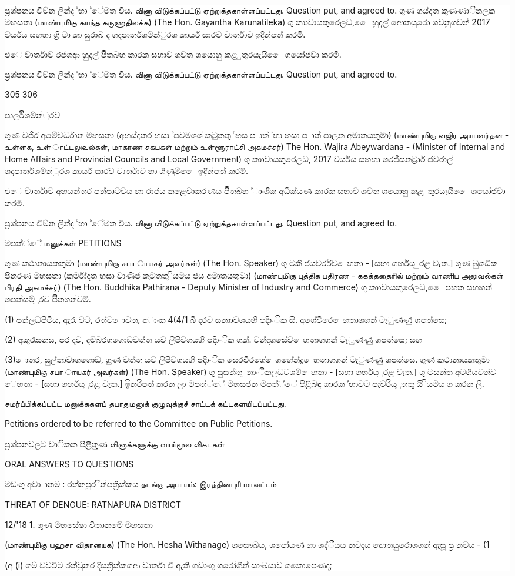 ප්‍රශ්පනය විම්න ලින්ද ්භා ්ේමත විය. வினா விடுக்கப்பட்டு ஏற்றுக்தகாள்ளப்பட்டது. Question put, and agreed to. ගුණ ගය්දත කුණණාිනලක මහසතා (மாண்புமிகு கயந்த கருணாதிலக்க) (The Hon. Gayantha Karunatileka) ගු කාාවායකුරෙලධ, ෙෙ හුදල් අොතයුරො ශවනුශවන් 2017 වර්යය සහහා ශ්‍රී ටාංකා සුරාබ ද ශදපාර්තශම්න්ුරශ කාර්ය සාරව වාර්තාව ඉදින්පත් කරමි.

එෙ වාර්තාව රජශආ හුදල් පිිතබහ කාරක සභාව ශවත ශයොහු කළ ුතුරයැයි ෙෙ ශයෝජවා කරමි.

ප්‍රශ්පනය විම්න ලින්ද ්භා ්ේමත විය. வினா விடுக்கப்பட்டு ஏற்றுக்தகாள்ளப்பட்டது. Question put, and agreed to.

305 306

පාර්ලිශම්න්ුරව

ගුණ වජිර අමේවර්ධාන මහසතා (අභය්දතර හසා ්පවමශශ් කටුතතු ්හස ප ාත් ්භා හසා ප ාත් පාලන අමාතයතුමා) (மாண்புமிகு வஜிர அயபவர்தன - உள்ளக, உள் ாட்டலுவல்கள், மாகாண சகபகள் மற்றும் உள்ளூராட்சி அகமச்சர்) The Hon. Wajira Abeywardana - (Minister of Internal and Home Affairs and Provincial Councils and Local Government) ගු කාාවායකුරෙලධ, 2017 වර්යය සහහා ශරජිසනට්‍රාර් ජවරාල් ශදපාර්තශම්න්ුරශ කාර්ය සාරව වාර්තාව හා ගිණුම් ෙෙ ඉදින්පත් කරමි.

එෙ වාර්තාව අභයන්තර පන්පාටවය හා රාජය කළෙවාකරණය පිිතබහ ්ාංශික අධීක්යණ කාරක සභාව ශවත ශයොහු කළ ුතුරයැයි ෙෙ ශයෝජවා කරමි.

ප්‍රශ්පනය විම්න ලින්ද ්භා ්ේමත විය. வினா விடுக்கப்பட்டு ஏற்றுக்தகாள்ளப்பட்டது. Question put, and agreed to.

මපත්්ේ மனுக்கள் PETITIONS

ගුණ කථානායකතුමා (மாண்புமிகு சபா ாயகர் அவர்கள்) (The Hon. Speaker) ගු ටකී ජයවර්රව ෙහතා - [සභා ගර්භය ුරළ වැත.] ගුණ බුශධික පිනරණ මහසතා (කර්මා්දත හසා වාණිජ කටුතතු ියමය ජය අමාතයතුමා) (மாண்புமிகு புத்திக பதிரண - ககத்ததாைில் மற்றும் வாணிப அலுவல்கள் பிரதி அகமச்சர்) (The Hon. Buddhika Pathirana - Deputy Minister of Industry and Commerce) ගු කාාවායකුරෙලධ, ෙෙ පහත සහහන් ශපත්සම් ුරව පිිතගන්වමි.

(1) පන්ලධපිටිය, ඇරැ වට, රත්ව ොවත, අාංක 4(4/1 බී දරව සනාාවශයහි පදිාංික සී. අශේවි‍රෙ ෙහතාශගන් ටැුණණු ශපත්සෙ;

(2) අකුරැසනස, පර දව, දම්බරශගොඩවත්ත යව ලිපිවශයහි පදිාංික ශක්. වන්දශසේව ෙහතාශගන් ටැුණණු ශපත්සෙ; සහ

(3) ොතර, සුල්තාවාශගොඩ, ගුුණ වත්ත යව ලිපිවශයහි පදිාංික සෙරවීරශේ ෙශහේන්ද්‍ර ෙහතාශගන් ටැුණණු ශපත්සෙ. ගුණ කථානායකතුමා (மாண்புமிகு சபா ாயகர் அவர்கள்) (The Hon. Speaker) ගු සුසන්ත ුනාංිකලධටශම් ෙහතා - [සභා ගර්භය ුරළ වැත.] ගු ටසන්ත අටගියවන්ව ෙහතා - [සභා ගර්භය ුරළ වැත.] ඉිනරිපත් කරන ලා මපත්්ේ මහසජන මපත්්ේ පිළිබඳ කාරක ්භාවට පැවරිය ුතතු යි ියමය ග කරන ලී.

சமர்ப்பிக்கப்பட்ட மனுக்ககளப் தபாதுமனுக் குழுவுக்குச் சாட்டக் கட்டகளயிடப்பட்டது.

Petitions ordered to be referred to the Committee on Public Petitions.

ප්‍රශ්පනවලට වාිකක පිළිතුුණ வினாக்களுக்கு வாய்மூல விகடகள்

ORAL ANSWERS TO QUESTIONS

මඩංගු අවා ානම : රත්නපුර ින්පත්‍රික්කය தடங்கு அபாயம்: இரத்தினபுாி மாவட்டம்

THREAT OF DENGUE: RATNAPURA DISTRICT

12/'18 1. ගුණ මහසේෂා විතානමේ මහසතා

(மாண்புமிகு யஹசா விதானயக) (The Hon. Hesha Withanage) ශසෞඛය, ශපෝයණ හා ශද්ීයය නවදය අොතයුරොශගන් ඇසූ ප්‍ර නවය - (1

(අ (i) ශම් වවවිට රත්වුනර දිසන්‍රික්කශආ වාර්තා වී ඇති ශඩාංගු ශරෝගීන් සාංඛයාව ශකොපෙණද;
